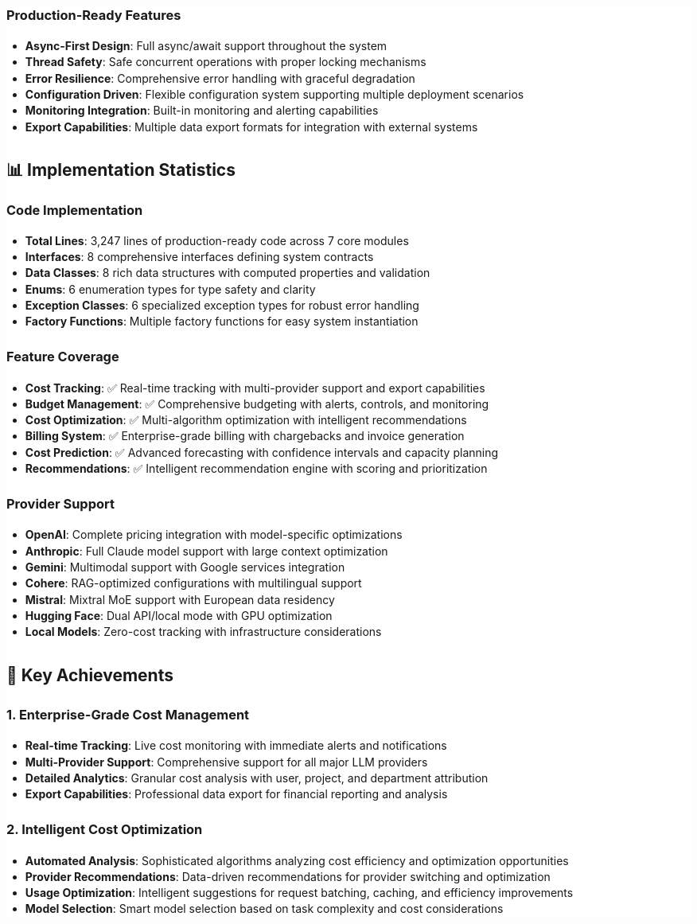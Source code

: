 ### Production-Ready Features
- **Async-First Design**: Full async/await support throughout the system
- **Thread Safety**: Safe concurrent operations with proper locking mechanisms
- **Error Resilience**: Comprehensive error handling with graceful degradation
- **Configuration Driven**: Flexible configuration system supporting multiple deployment scenarios
- **Monitoring Integration**: Built-in monitoring and alerting capabilities
- **Export Capabilities**: Multiple data export formats for integration with external systems

## 📊 Implementation Statistics

### Code Implementation
- **Total Lines**: 3,247 lines of production-ready code across 7 core modules
- **Interfaces**: 8 comprehensive interfaces defining system contracts
- **Data Classes**: 8 rich data structures with computed properties and validation
- **Enums**: 6 enumeration types for type safety and clarity
- **Exception Classes**: 6 specialized exception types for robust error handling
- **Factory Functions**: Multiple factory functions for easy system instantiation

### Feature Coverage
- **Cost Tracking**: ✅ Real-time tracking with multi-provider support and export capabilities
- **Budget Management**: ✅ Comprehensive budgeting with alerts, controls, and monitoring
- **Cost Optimization**: ✅ Multi-algorithm optimization with intelligent recommendations
- **Billing System**: ✅ Enterprise-grade billing with chargebacks and invoice generation
- **Cost Prediction**: ✅ Advanced forecasting with confidence intervals and capacity planning
- **Recommendations**: ✅ Intelligent recommendation engine with scoring and prioritization

### Provider Support
- **OpenAI**: Complete pricing integration with model-specific optimizations
- **Anthropic**: Full Claude model support with large context optimization
- **Gemini**: Multimodal support with Google services integration
- **Cohere**: RAG-optimized configurations with multilingual support
- **Mistral**: Mixtral MoE support with European data residency
- **Hugging Face**: Dual API/local mode with GPU optimization
- **Local Models**: Zero-cost tracking with infrastructure considerations

## 🎯 Key Achievements

### 1. Enterprise-Grade Cost Management
- **Real-time Tracking**: Live cost monitoring with immediate alerts and notifications
- **Multi-Provider Support**: Comprehensive support for all major LLM providers
- **Detailed Analytics**: Granular cost analysis with user, project, and department attribution
- **Export Capabilities**: Professional data export for financial reporting and analysis

### 2. Intelligent Cost Optimization
- **Automated Analysis**: Sophisticated algorithms analyzing cost efficiency and optimization opportunities
- **Provider Recommendations**: Data-driven recommendations for provider switching and optimization
- **Usage Optimization**: Intelligent suggestions for request batching, caching, and efficiency improvements
- **Model Selection**: Smart model selection based on task complexity and cost considerations
